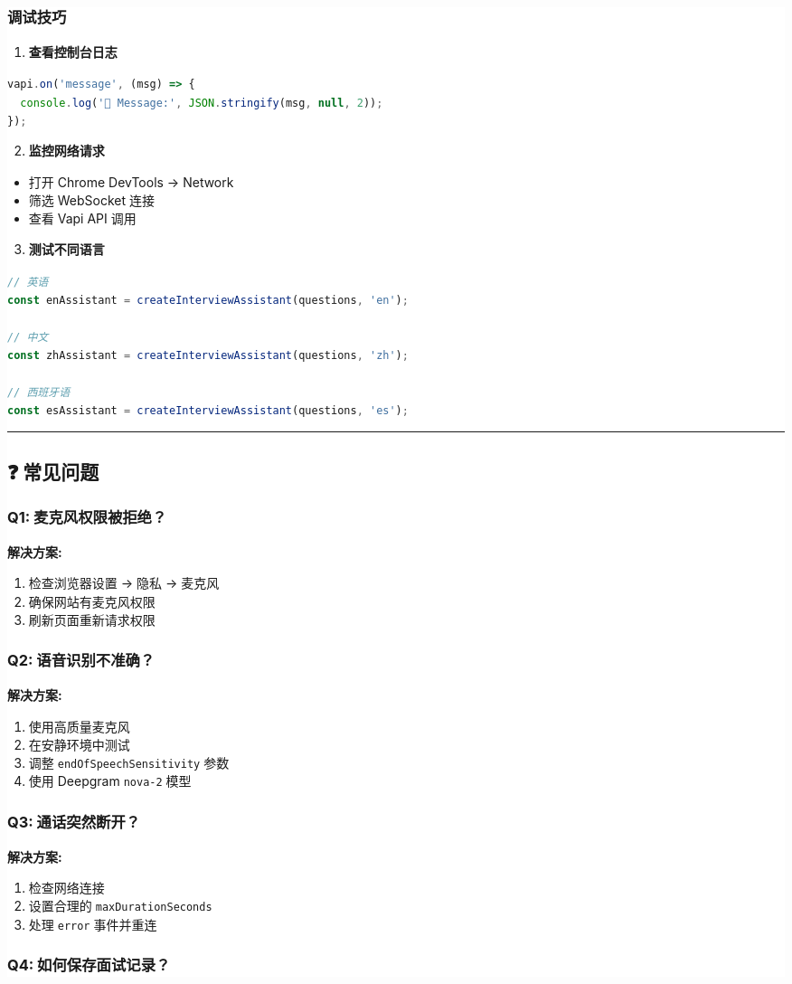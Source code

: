 ### 调试技巧

1. **查看控制台日志**
```javascript
vapi.on('message', (msg) => {
  console.log('📨 Message:', JSON.stringify(msg, null, 2));
});
```

2. **监控网络请求**
- 打开 Chrome DevTools → Network
- 筛选 WebSocket 连接
- 查看 Vapi API 调用

3. **测试不同语言**
```javascript
// 英语
const enAssistant = createInterviewAssistant(questions, 'en');

// 中文
const zhAssistant = createInterviewAssistant(questions, 'zh');

// 西班牙语
const esAssistant = createInterviewAssistant(questions, 'es');
```

---

## ❓ 常见问题

### Q1: 麦克风权限被拒绝？

**解决方案:**
1. 检查浏览器设置 → 隐私 → 麦克风
2. 确保网站有麦克风权限
3. 刷新页面重新请求权限

### Q2: 语音识别不准确？

**解决方案:**
1. 使用高质量麦克风
2. 在安静环境中测试
3. 调整 `endOfSpeechSensitivity` 参数
4. 使用 Deepgram `nova-2` 模型

### Q3: 通话突然断开？

**解决方案:**
1. 检查网络连接
2. 设置合理的 `maxDurationSeconds`
3. 处理 `error` 事件并重连

### Q4: 如何保存面试记录？
